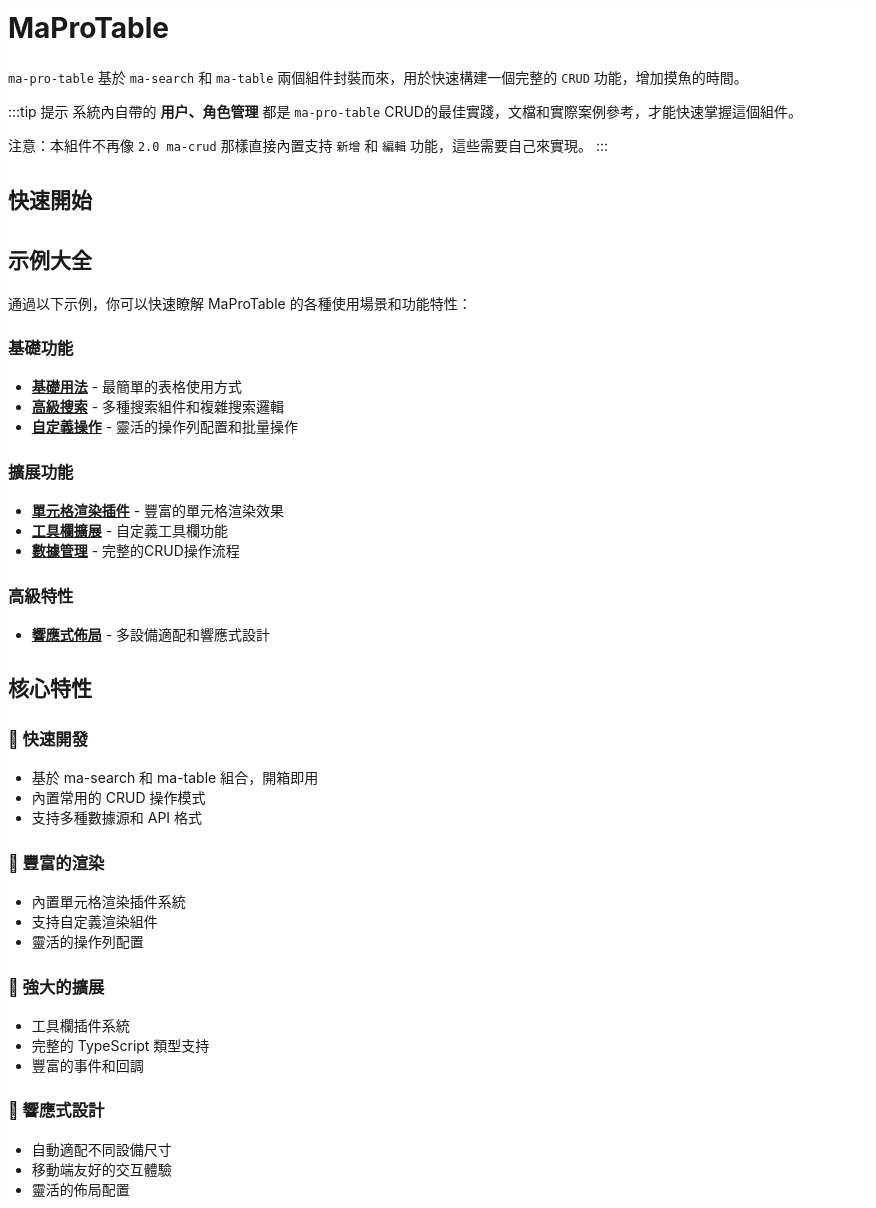 # MaProTable
`ma-pro-table` 基於 `ma-search` 和 `ma-table` 兩個組件封裝而來，用於快速構建一個完整的 `CRUD` 功能，增加摸魚的時間。

:::tip 提示
系統內自帶的 **用户、角色管理** 都是 `ma-pro-table` CRUD的最佳實踐，文檔和實際案例參考，才能快速掌握這個組件。

注意：本組件不再像 `2.0 ma-crud` 那樣直接內置支持 `新增` 和 `編輯` 功能，這些需要自己來實現。
:::

## 快速開始

<DemoPreview dir="demos/ma-pro-table" />

## 示例大全

通過以下示例，你可以快速瞭解 MaProTable 的各種使用場景和功能特性：

### 基礎功能
- **[基礎用法](/front/component/ma-pro-table/examples/basic)** - 最簡單的表格使用方式
- **[高級搜索](/front/component/ma-pro-table/examples/advanced-search)** - 多種搜索組件和複雜搜索邏輯
- **[自定義操作](/front/component/ma-pro-table/examples/custom-operations)** - 靈活的操作列配置和批量操作

### 擴展功能
- **[單元格渲染插件](/front/component/ma-pro-table/examples/cell-render-plugins)** - 豐富的單元格渲染效果
- **[工具欄擴展](/front/component/ma-pro-table/examples/toolbar-extensions)** - 自定義工具欄功能
- **[數據管理](/front/component/ma-pro-table/examples/data-management)** - 完整的CRUD操作流程

### 高級特性
- **[響應式佈局](/front/component/ma-pro-table/examples/responsive-layout)** - 多設備適配和響應式設計

## 核心特性

### 🚀 快速開發
- 基於 ma-search 和 ma-table 組合，開箱即用
- 內置常用的 CRUD 操作模式
- 支持多種數據源和 API 格式

### 🎨 豐富的渲染
- 內置單元格渲染插件系統
- 支持自定義渲染組件
- 靈活的操作列配置

### 🔧 強大的擴展
- 工具欄插件系統
- 完整的 TypeScript 類型支持
- 豐富的事件和回調

### 📱 響應式設計
- 自動適配不同設備尺寸
- 移動端友好的交互體驗
- 靈活的佈局配置
